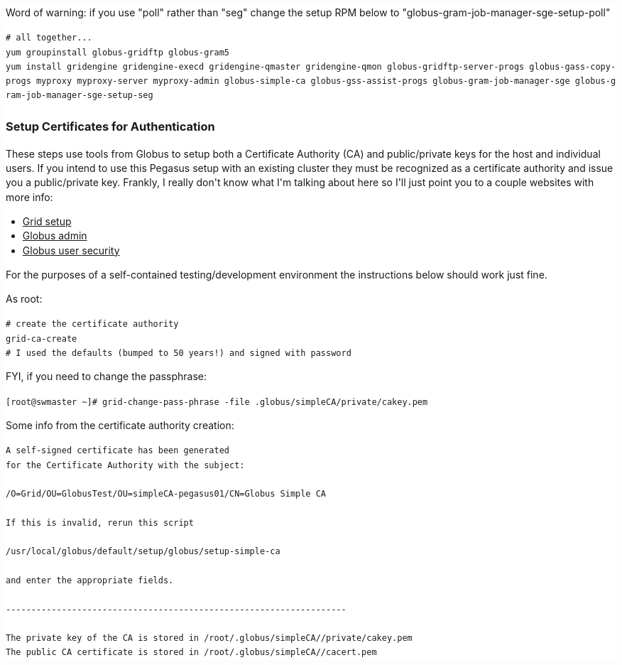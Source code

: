 Word of warning: if you use "poll" rather than "seg" change the setup RPM below to "globus-gram-job-manager-sge-setup-poll"

	# all together...
	yum groupinstall globus-gridftp globus-gram5
	yum install gridengine gridengine-execd gridengine-qmaster gridengine-qmon globus-gridftp-server-progs globus-gass-copy-progs myproxy myproxy-server myproxy-admin globus-simple-ca globus-gss-assist-progs globus-gram-job-manager-sge globus-gram-job-manager-sge-setup-seg

### Setup Certificates for Authentication

These steps use tools from Globus to setup both a Certificate Authority (CA) and public/private keys for the host and individual users.  If you intend to use this Pegasus setup with an existing cluster they must be recognized as a certificate authority and issue you a public/private key.  Frankly, I really don't know what I'm talking about here so I'll just point you to a couple websites with more info:

* [Grid setup](https://confluence.pegasus.isi.edu/display/pegasus/Grid+Setup)
* [Globus admin](http://www.globus.org/toolkit/docs/5.0/5.0.1/admin/install/#gtadmin-basic-host)
* [Globus user security](http://www.globus.org/toolkit/docs/5.0/5.0.1/user/#gtuser-security)

For the purposes of a self-contained testing/development environment the instructions below should work just fine.

As root:

	# create the certificate authority
	grid-ca-create
	# I used the defaults (bumped to 50 years!) and signed with password

FYI, if you need to change the passphrase:

	[root@swmaster ~]# grid-change-pass-phrase -file .globus/simpleCA/private/cakey.pem 

Some info from the certificate authority creation:

	A self-signed certificate has been generated 
	for the Certificate Authority with the subject: 

	/O=Grid/OU=GlobusTest/OU=simpleCA-pegasus01/CN=Globus Simple CA

	If this is invalid, rerun this script 

	/usr/local/globus/default/setup/globus/setup-simple-ca

	and enter the appropriate fields.

	-------------------------------------------------------------------

	The private key of the CA is stored in /root/.globus/simpleCA//private/cakey.pem
	The public CA certificate is stored in /root/.globus/simpleCA//cacert.pem
